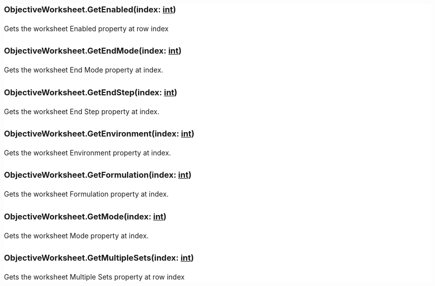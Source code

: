 ### ObjectiveWorksheet.GetEnabled(index: [int](https://docs.python.org/3/library/functions.html#int))

Gets the worksheet Enabled property at row index



<a id="ObjectiveWorksheet.GetEndMode"></a>

### ObjectiveWorksheet.GetEndMode(index: [int](https://docs.python.org/3/library/functions.html#int))

Gets the worksheet End Mode property at index.



<a id="ObjectiveWorksheet.GetEndStep"></a>

### ObjectiveWorksheet.GetEndStep(index: [int](https://docs.python.org/3/library/functions.html#int))

Gets the worksheet End Step property at index.



<a id="ObjectiveWorksheet.GetEnvironment"></a>

### ObjectiveWorksheet.GetEnvironment(index: [int](https://docs.python.org/3/library/functions.html#int))

Gets the worksheet Environment property at index.



<a id="ObjectiveWorksheet.GetFormulation"></a>

### ObjectiveWorksheet.GetFormulation(index: [int](https://docs.python.org/3/library/functions.html#int))

Gets the worksheet Formulation property at index.



<a id="ObjectiveWorksheet.GetMode"></a>

### ObjectiveWorksheet.GetMode(index: [int](https://docs.python.org/3/library/functions.html#int))

Gets the worksheet Mode property at index.



<a id="ObjectiveWorksheet.GetMultipleSets"></a>

### ObjectiveWorksheet.GetMultipleSets(index: [int](https://docs.python.org/3/library/functions.html#int))

Gets the worksheet Multiple Sets property at row index


